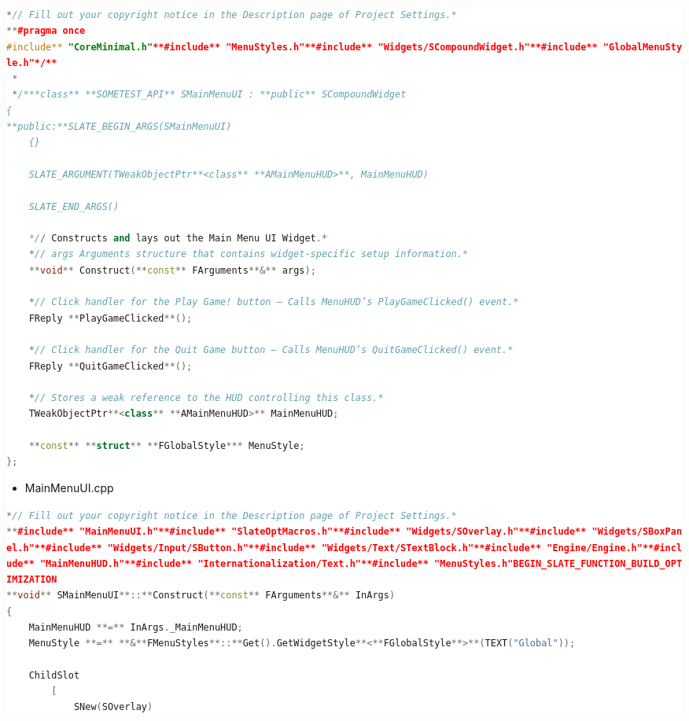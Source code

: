 ```cpp
*// Fill out your copyright notice in the Description page of Project Settings.*
**#pragma once
#include** "CoreMinimal.h"**#include** "MenuStyles.h"**#include** "Widgets/SCompoundWidget.h"**#include** "GlobalMenuStyle.h"*/**
 * 
 */***class** **SOMETEST_API** SMainMenuUI : **public** SCompoundWidget
{
**public:**SLATE_BEGIN_ARGS(SMainMenuUI)
	{}

	SLATE_ARGUMENT(TWeakObjectPtr**<class** **AMainMenuHUD>**, MainMenuHUD)

	SLATE_END_ARGS()

	*// Constructs and lays out the Main Menu UI Widget.*
	*// args Arguments structure that contains widget-specific setup information.*
	**void** Construct(**const** FArguments**&** args);

	*// Click handler for the Play Game! button – Calls MenuHUD’s PlayGameClicked() event.*
	FReply **PlayGameClicked**();

	*// Click handler for the Quit Game button – Calls MenuHUD’s QuitGameClicked() event.*
	FReply **QuitGameClicked**();

	*// Stores a weak reference to the HUD controlling this class.*
	TWeakObjectPtr**<class** **AMainMenuHUD>** MainMenuHUD;

	**const** **struct** **FGlobalStyle*** MenuStyle;
};
```

- MainMenuUI.cpp

```cpp
*// Fill out your copyright notice in the Description page of Project Settings.*
**#include** "MainMenuUI.h"**#include** "SlateOptMacros.h"**#include** "Widgets/SOverlay.h"**#include** "Widgets/SBoxPanel.h"**#include** "Widgets/Input/SButton.h"**#include** "Widgets/Text/STextBlock.h"**#include** "Engine/Engine.h"**#include** "MainMenuHUD.h"**#include** "Internationalization/Text.h"**#include** "MenuStyles.h"BEGIN_SLATE_FUNCTION_BUILD_OPTIMIZATION
**void** SMainMenuUI**::**Construct(**const** FArguments**&** InArgs)
{
	MainMenuHUD **=** InArgs._MainMenuHUD;
	MenuStyle **=** **&**FMenuStyles**::**Get().GetWidgetStyle**<**FGlobalStyle**>**(TEXT("Global"));

	ChildSlot
		[
			SNew(SOverlay)
